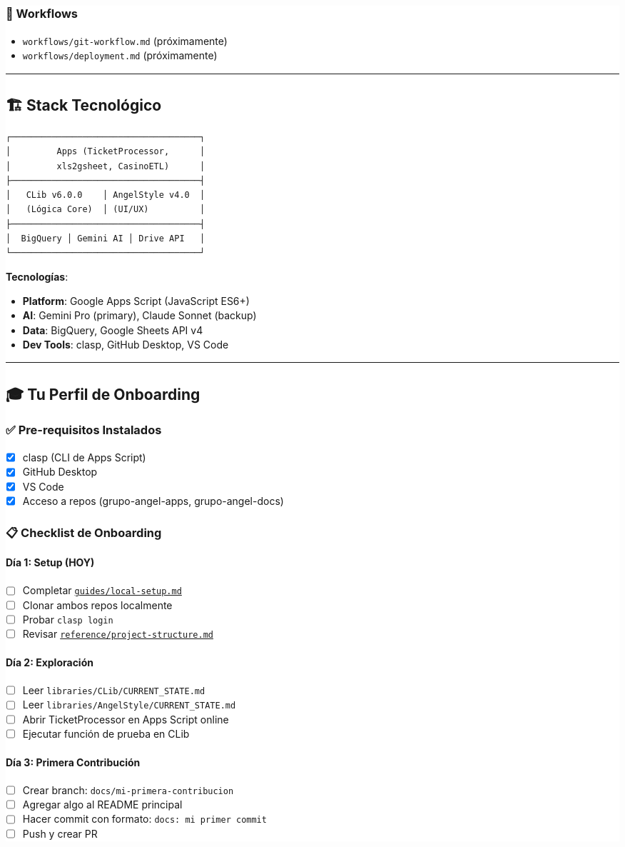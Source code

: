 ### 🔴 Workflows
- `workflows/git-workflow.md` (próximamente)
- `workflows/deployment.md` (próximamente)

---

## 🏗️ Stack Tecnológico
```plaintext
┌─────────────────────────────────────┐
│         Apps (TicketProcessor,      │
│         xls2gsheet, CasinoETL)      │
├─────────────────────────────────────┤
│   CLib v6.0.0    │ AngelStyle v4.0  │
│   (Lógica Core)  │ (UI/UX)          │
├─────────────────────────────────────┤
│  BigQuery │ Gemini AI │ Drive API   │
└─────────────────────────────────────┘
```
**Tecnologías**:
- **Platform**: Google Apps Script (JavaScript ES6+)
- **AI**: Gemini Pro (primary), Claude Sonnet (backup)
- **Data**: BigQuery, Google Sheets API v4
- **Dev Tools**: clasp, GitHub Desktop, VS Code

---

## 🎓 Tu Perfil de Onboarding

### ✅ **Pre-requisitos Instalados**
- [x] clasp (CLI de Apps Script)
- [x] GitHub Desktop
- [x] VS Code
- [x] Acceso a repos (grupo-angel-apps, grupo-angel-docs)

### 📋 **Checklist de Onboarding**

#### Día 1: Setup (HOY)
- [ ] Completar [`guides/local-setup.md`](../guides/local-setup.md)
- [ ] Clonar ambos repos localmente
- [ ] Probar `clasp login`
- [ ] Revisar [`reference/project-structure.md`](../reference/project-structure.md)

#### Día 2: Exploración
- [ ] Leer `libraries/CLib/CURRENT_STATE.md`
- [ ] Leer `libraries/AngelStyle/CURRENT_STATE.md`
- [ ] Abrir TicketProcessor en Apps Script online
- [ ] Ejecutar función de prueba en CLib

#### Día 3: Primera Contribución
- [ ] Crear branch: `docs/mi-primera-contribucion`
- [ ] Agregar algo al README principal
- [ ] Hacer commit con formato: `docs: mi primer commit`
- [ ] Push y crear PR
